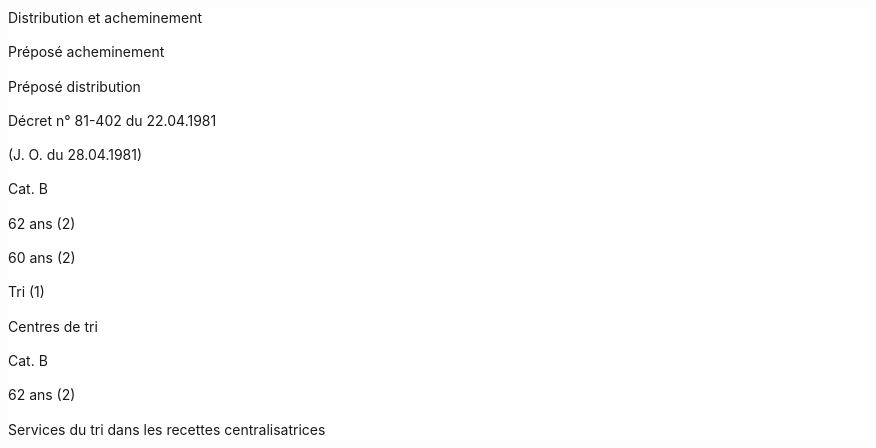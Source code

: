 </td>
      <td>

Distribution et acheminement

</td>
      <td>

Préposé acheminement

Préposé distribution

</td>
      <td>

Décret n° 81-402 du 22.04.1981

(J. O. du 28.04.1981)

</td>
      <td>

Cat. B

62 ans (2)

60 ans (2)

</td>
    </tr>
    <tr>
      <td rowspan="3">

Tri (1)

</td>
      <td>

Centres de tri

</td>
      <td>
      </td><td>

Cat. B

62 ans (2)

</td>
    </tr>
    <tr>
      <td>

Services du tri dans les recettes centralisatrices

</td>
      <td>
      </td><td>
    </td></tr>
    <tr>
      <td>
